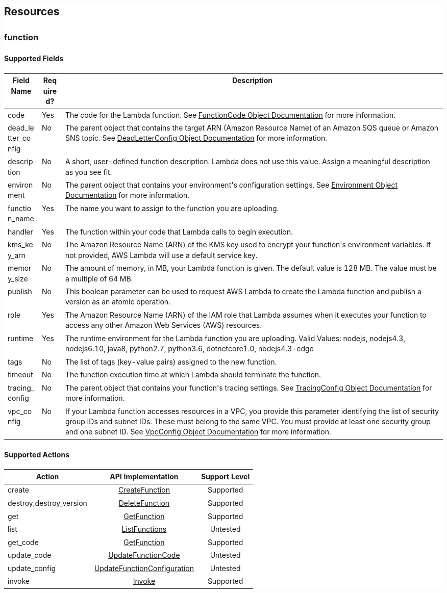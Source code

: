 ## Resources
### function
#### Supported Fields
| Field Name | Required? | Description |
|------------|-----------|-------------|
| code | Yes | The code for the Lambda function. See [FunctionCode Object Documentation](http://docs.aws.amazon.com/lambda/latest/dg/API_FunctionCode.html) for more information. |
| dead_letter_config | No | The parent object that contains the target ARN (Amazon Resource Name) of an Amazon SQS queue or Amazon SNS topic. See [DeadLetterConfig Object Documentation](http://docs.aws.amazon.com/lambda/latest/dg/API_DeadLetterConfig.html) for more information. |
| description | No | A short, user-defined function description. Lambda does not use this value. Assign a meaningful description as you see fit. |
| environment | No | The parent object that contains your environment's configuration settings. See [Environment Object Documentation](http://docs.aws.amazon.com/lambda/latest/dg/API_Environment.html) for more information. |
| function_name | Yes | The name you want to assign to the function you are uploading. |
| handler | Yes | The function within your code that Lambda calls to begin execution. | 
| kms_key_arn | No | The Amazon Resource Name (ARN) of the KMS key used to encrypt your function's environment variables. If not provided, AWS Lambda will use a default service key. |
| memory_size | No | The amount of memory, in MB, your Lambda function is given. The default value is 128 MB. The value must be a multiple of 64 MB. |
| publish | No | This boolean parameter can be used to request AWS Lambda to create the Lambda function and publish a version as an atomic operation. |
| role | Yes | The Amazon Resource Name (ARN) of the IAM role that Lambda assumes when it executes your function to access any other Amazon Web Services (AWS) resources. |
| runtime | Yes | The runtime environment for the Lambda function you are uploading. Valid Values: nodejs, nodejs4.3, nodejs6.10, java8, python2.7, python3.6, dotnetcore1.0, nodejs4.3-edge |
| tags | No | The list of tags (key-value pairs) assigned to the new function. |
| timeout | No | The function execution time at which Lambda should terminate the function. |
| tracing_config | No | The parent object that contains your function's tracing settings. See [TracingConfig Object Documentation](http://docs.aws.amazon.com/lambda/latest/dg/API_TracingConfig.html) for more information. |
| vpc_config | No | If your Lambda function accesses resources in a VPC, you provide this parameter identifying the list of security group IDs and subnet IDs. These must belong to the same VPC. You must provide at least one security group and one subnet ID. See [VpcConfig Object Documentation](http://docs.aws.amazon.com/lambda/latest/dg/API_VpcConfig.html) for more information. |

#### Supported Actions
| Action | API Implementation | Support Level |
|--------------|:----:|:-------------:|
| create | [CreateFunction](http://docs.aws.amazon.com/lambda/latest/dg/API_CreateFunction.html) | Supported |
| destroy,destroy_version | [DeleteFunction](http://docs.aws.amazon.com/lambda/latest/dg/API_DeleteFunction.html) | Supported |
| get | [GetFunction](http://docs.aws.amazon.com/lambda/latest/dg/API_GetFunction.html) | Supported |
| list | [ListFunctions](http://docs.aws.amazon.com/lambda/latest/dg/API_ListFunctions.html) | Untested |
| get_code | [GetFunction](http://docs.aws.amazon.com/lambda/latest/dg/API_GetFunction.html) | Supported |
| update_code | [UpdateFunctionCode](http://docs.aws.amazon.com/lambda/latest/dg/API_UpdateFunctionCode.html) | Untested |
| update_config | [UpdateFunctionConfiguration](http://docs.aws.amazon.com/lambda/latest/dg/API_UpdateFunctionConfiguration.html) | Untested |
| invoke | [Invoke](http://docs.aws.amazon.com/lambda/latest/dg/API_Invoke.html) | Supported |
